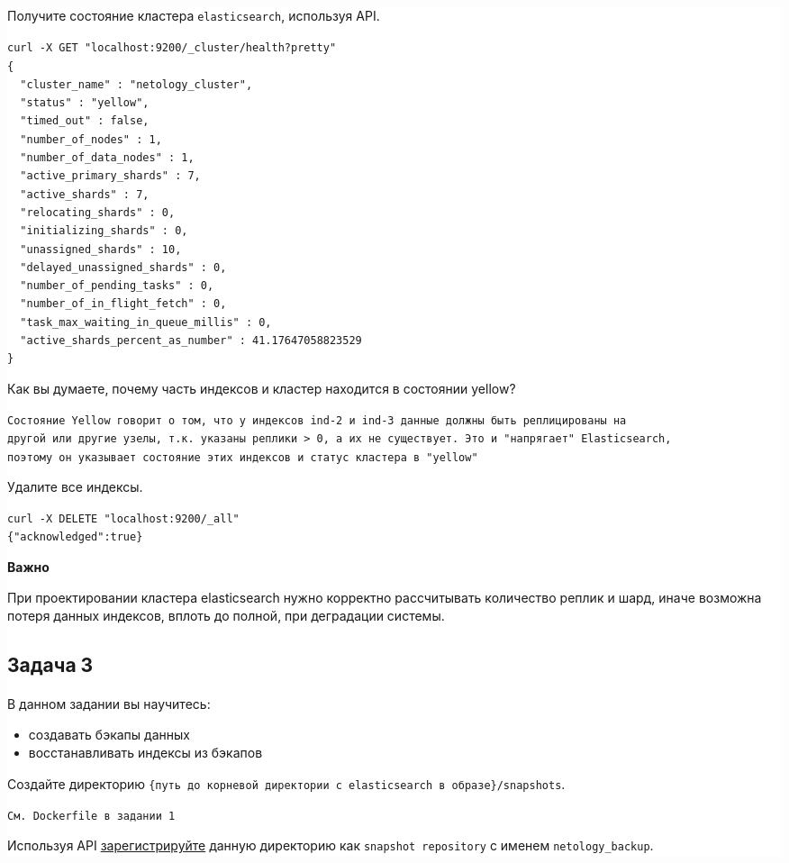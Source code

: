 Получите состояние кластера `elasticsearch`, используя API.

```text
curl -X GET "localhost:9200/_cluster/health?pretty"
{
  "cluster_name" : "netology_cluster",
  "status" : "yellow",
  "timed_out" : false,
  "number_of_nodes" : 1,
  "number_of_data_nodes" : 1,
  "active_primary_shards" : 7,
  "active_shards" : 7,
  "relocating_shards" : 0,
  "initializing_shards" : 0,
  "unassigned_shards" : 10,
  "delayed_unassigned_shards" : 0,
  "number_of_pending_tasks" : 0,
  "number_of_in_flight_fetch" : 0,
  "task_max_waiting_in_queue_millis" : 0,
  "active_shards_percent_as_number" : 41.17647058823529
}
```

Как вы думаете, почему часть индексов и кластер находится в состоянии yellow?

```text
Состояние Yellow говорит о том, что у индексов ind-2 и ind-3 данные должны быть реплицированы на
другой или другие узелы, т.к. указаны реплики > 0, а их не существует. Это и "напрягает" Elasticsearch,
поэтому он указывает состояние этих индексов и статус кластера в "yellow"
```

Удалите все индексы.

```text
curl -X DELETE "localhost:9200/_all"
{"acknowledged":true}
```

**Важно**

При проектировании кластера elasticsearch нужно корректно рассчитывать количество реплик и шард,
иначе возможна потеря данных индексов, вплоть до полной, при деградации системы.

## Задача 3

В данном задании вы научитесь:
- создавать бэкапы данных
- восстанавливать индексы из бэкапов

Создайте директорию `{путь до корневой директории с elasticsearch в образе}/snapshots`.

`См. Dockerfile в задании 1`

Используя API [зарегистрируйте](https://www.elastic.co/guide/en/elasticsearch/reference/current/snapshots-register-repository.html#snapshots-register-repository) 
данную директорию как `snapshot repository` c именем `netology_backup`.
